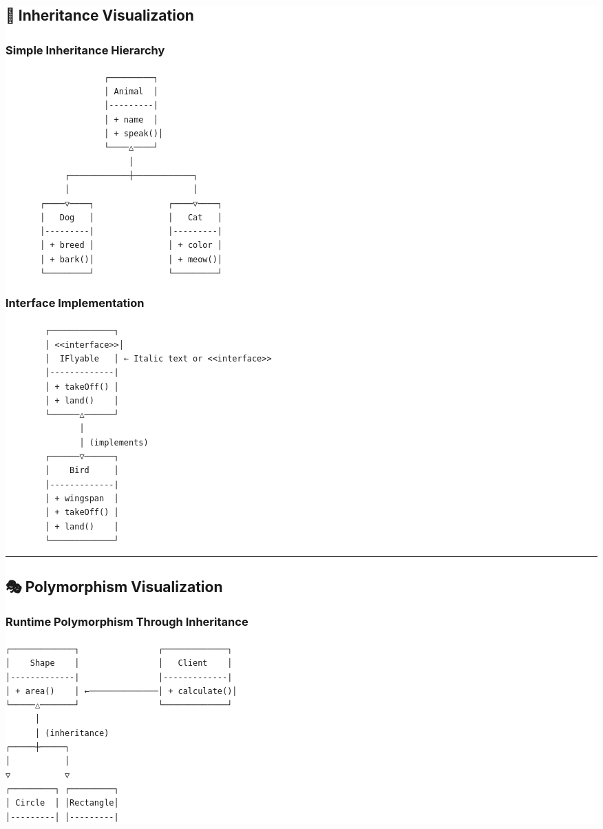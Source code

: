 
## 🧬 Inheritance Visualization

### **Simple Inheritance Hierarchy**

```text
                    ┌─────────┐
                    │ Animal  │
                    │---------|
                    │ + name  │
                    │ + speak()│
                    └────△────┘
                         │
            ┌────────────┼────────────┐
            │                         │
       ┌────▽────┐               ┌────▽────┐
       │   Dog   │               │   Cat   │
       │---------|               │---------|
       │ + breed │               │ + color │
       │ + bark()│               │ + meow()│
       └─────────┘               └─────────┘
```

### **Interface Implementation**

```text
        ┌─────────────┐
        │ <<interface>>│
        │  IFlyable   │ ← Italic text or <<interface>>
        │-------------|
        │ + takeOff() │
        │ + land()    │
        └──────△──────┘
               │
               │ (implements)
        ┌──────▽──────┐
        │    Bird     │
        │-------------|
        │ + wingspan  │
        │ + takeOff() │
        │ + land()    │
        └─────────────┘
```

---

## 🎭 Polymorphism Visualization

### **Runtime Polymorphism Through Inheritance**

```text
┌─────────────┐                ┌─────────────┐
│    Shape    │                │   Client    │
│-------------|                │-------------|
│ + area()    │ ←──────────────│ + calculate()│
└─────△───────┘                └─────────────┘
      │
      │ (inheritance)
┌─────┼─────┐
│           │
▽           ▽
┌─────────┐ ┌─────────┐
│ Circle  │ │Rectangle│
│---------│ │---------|
```